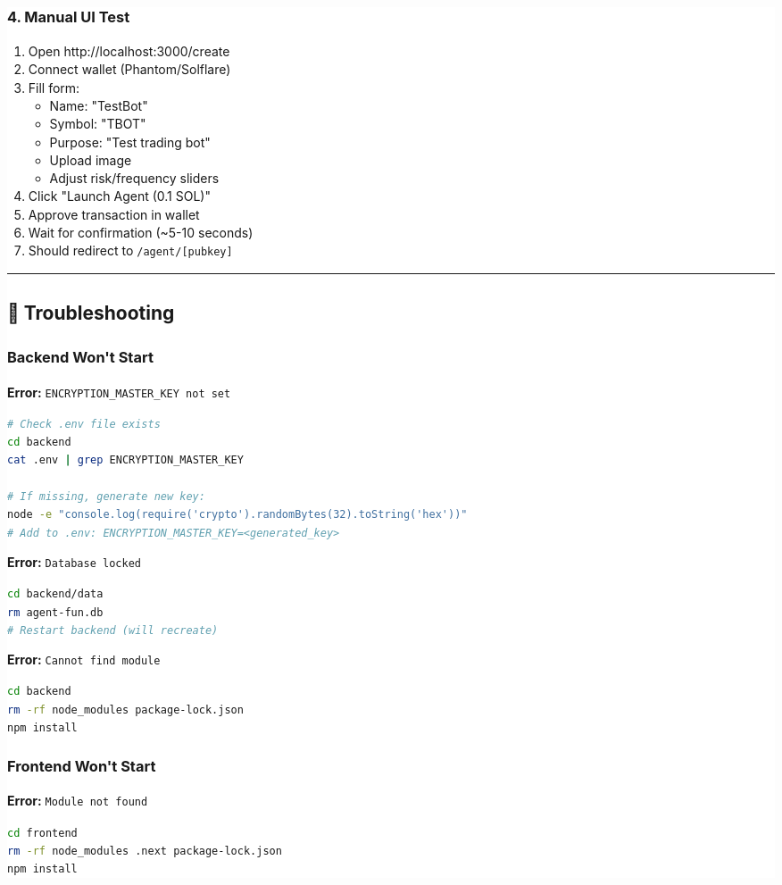 ### 4. Manual UI Test
1. Open http://localhost:3000/create
2. Connect wallet (Phantom/Solflare)
3. Fill form:
   - Name: "TestBot"
   - Symbol: "TBOT"
   - Purpose: "Test trading bot"
   - Upload image
   - Adjust risk/frequency sliders
4. Click "Launch Agent (0.1 SOL)"
5. Approve transaction in wallet
6. Wait for confirmation (~5-10 seconds)
7. Should redirect to `/agent/[pubkey]`

---

## 🐛 Troubleshooting

### Backend Won't Start

**Error:** `ENCRYPTION_MASTER_KEY not set`
```bash
# Check .env file exists
cd backend
cat .env | grep ENCRYPTION_MASTER_KEY

# If missing, generate new key:
node -e "console.log(require('crypto').randomBytes(32).toString('hex'))"
# Add to .env: ENCRYPTION_MASTER_KEY=<generated_key>
```

**Error:** `Database locked`
```bash
cd backend/data
rm agent-fun.db
# Restart backend (will recreate)
```

**Error:** `Cannot find module`
```bash
cd backend
rm -rf node_modules package-lock.json
npm install
```

### Frontend Won't Start

**Error:** `Module not found`
```bash
cd frontend
rm -rf node_modules .next package-lock.json
npm install
```
